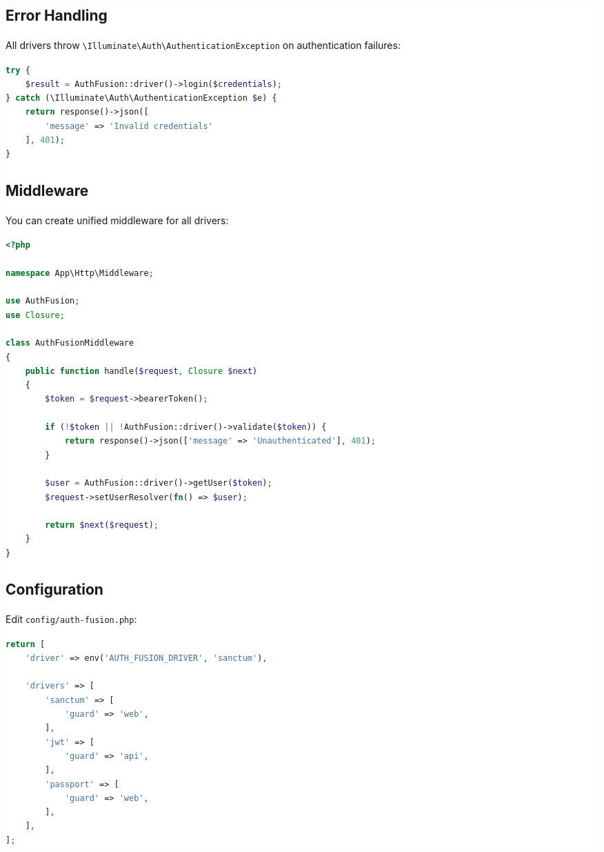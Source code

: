 ## Error Handling

All drivers throw `\Illuminate\Auth\AuthenticationException` on authentication failures:

```php
try {
    $result = AuthFusion::driver()->login($credentials);
} catch (\Illuminate\Auth\AuthenticationException $e) {
    return response()->json([
        'message' => 'Invalid credentials'
    ], 401);
}
```

## Middleware

You can create unified middleware for all drivers:

```php
<?php

namespace App\Http\Middleware;

use AuthFusion;
use Closure;

class AuthFusionMiddleware
{
    public function handle($request, Closure $next)
    {
        $token = $request->bearerToken();
        
        if (!$token || !AuthFusion::driver()->validate($token)) {
            return response()->json(['message' => 'Unauthenticated'], 401);
        }
        
        $user = AuthFusion::driver()->getUser($token);
        $request->setUserResolver(fn() => $user);
        
        return $next($request);
    }
}
```

## Configuration

Edit `config/auth-fusion.php`:

```php
return [
    'driver' => env('AUTH_FUSION_DRIVER', 'sanctum'),
    
    'drivers' => [
        'sanctum' => [
            'guard' => 'web',
        ],
        'jwt' => [
            'guard' => 'api',
        ],
        'passport' => [
            'guard' => 'web',
        ],
    ],
];
```